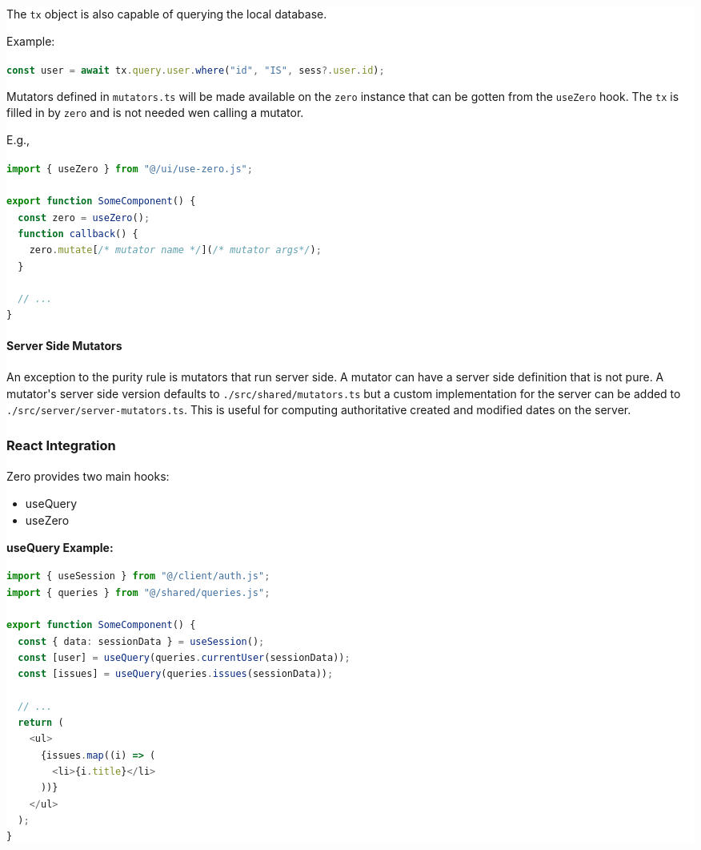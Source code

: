 The `tx` object is also capable of querying the local database.

Example:

```ts
const user = await tx.query.user.where("id", "IS", sess?.user.id);
```

Mutators defined in `mutators.ts` will be made available on the `zero` instance that can be gotten from the `useZero` hook. The `tx` is filled in by `zero` and is not needed wen calling a mutator.

E.g.,

```ts
import { useZero } from "@/ui/use-zero.js";

export function SomeComponent() {
  const zero = useZero();
  function callback() {
    zero.mutate[/* mutator name */](/* mutator args*/);
  }

  // ...
}
```

#### Server Side Mutators

An exception to the purity rule is mutators that run server side. A mutator can have a server side definition that is not pure. A mutator's server side version defaults to `./src/shared/mutators.ts` but a custom implementation for the server can be added to `./src/server/server-mutators.ts`. This is useful for computing authoritative created and modified dates on the server.

### React Integration

Zero provides two main hooks:

- useQuery
- useZero

**useQuery Example:**

```ts
import { useSession } from "@/client/auth.js";
import { queries } from "@/shared/queries.js";

export function SomeComponent() {
  const { data: sessionData } = useSession();
  const [user] = useQuery(queries.currentUser(sessionData));
  const [issues] = useQuery(queries.issues(sessionData));

  // ...
  return (
    <ul>
      {issues.map((i) => (
        <li>{i.title}</li>
      ))}
    </ul>
  );
}
```

